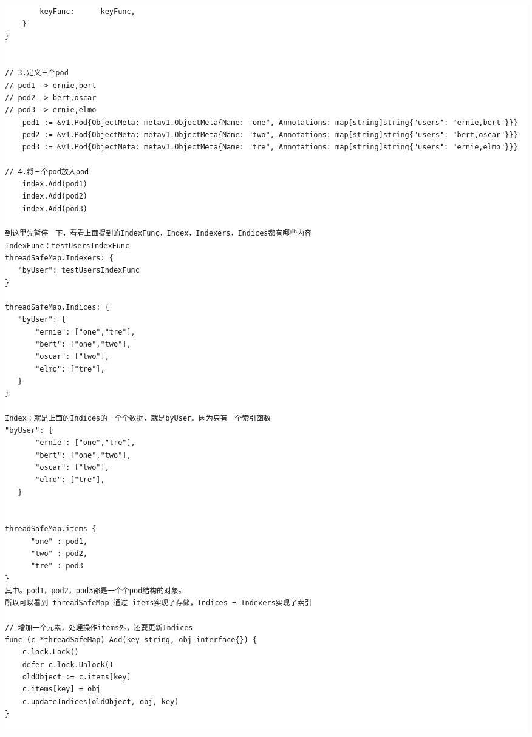 ```
		keyFunc:      keyFunc,
	}
}


// 3.定义三个pod
// pod1 -> ernie,bert
// pod2 -> bert,oscar
// pod3 -> ernie,elmo
	pod1 := &v1.Pod{ObjectMeta: metav1.ObjectMeta{Name: "one", Annotations: map[string]string{"users": "ernie,bert"}}}
	pod2 := &v1.Pod{ObjectMeta: metav1.ObjectMeta{Name: "two", Annotations: map[string]string{"users": "bert,oscar"}}}
	pod3 := &v1.Pod{ObjectMeta: metav1.ObjectMeta{Name: "tre", Annotations: map[string]string{"users": "ernie,elmo"}}}

// 4.将三个pod放入pod
	index.Add(pod1)
	index.Add(pod2)
	index.Add(pod3)
	
到这里先暂停一下，看看上面提到的IndexFunc，Index，Indexers，Indices都有哪些内容
IndexFunc：testUsersIndexFunc
threadSafeMap.Indexers: {
   "byUser": testUsersIndexFunc
}

threadSafeMap.Indices: {
   "byUser": {
       "ernie": ["one","tre"],
       "bert": ["one","two"],
       "oscar": ["two"],
       "elmo": ["tre"],
   }
}

Index：就是上面的Indices的一个个数据，就是byUser。因为只有一个索引函数
"byUser": {
       "ernie": ["one","tre"],
       "bert": ["one","two"],
       "oscar": ["two"],
       "elmo": ["tre"],
   }
   

threadSafeMap.items {
	  "one" : pod1,
	  "two" : pod2,
	  "tre" : pod3
}
其中。pod1，pod2，pod3都是一个个pod结构的对象。
所以可以看到 threadSafeMap 通过 items实现了存储，Indices + Indexers实现了索引

// 增加一个元素，处理操作items外，还要更新Indices
func (c *threadSafeMap) Add(key string, obj interface{}) {
	c.lock.Lock()
	defer c.lock.Unlock()
	oldObject := c.items[key]
	c.items[key] = obj
	c.updateIndices(oldObject, obj, key)
}


```